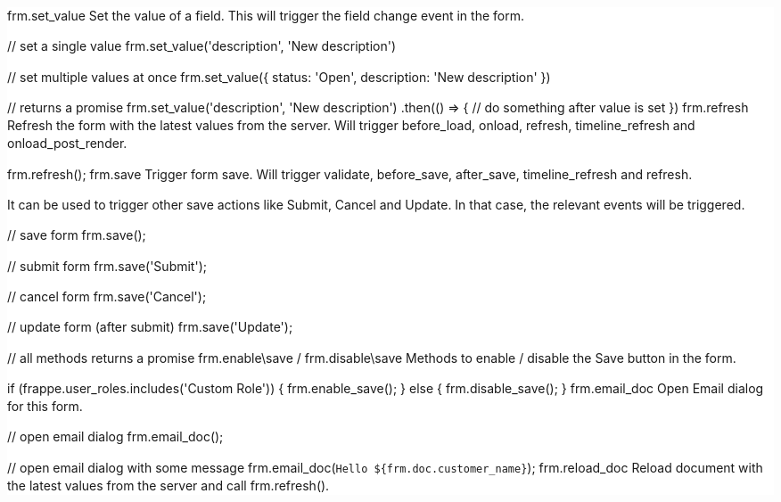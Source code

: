 frm.set_value 
Set the value of a field. This will trigger the field change event in the form.

// set a single value
frm.set_value('description', 'New description')

// set multiple values at once
frm.set_value({
 status: 'Open',
 description: 'New description'
})

// returns a promise
frm.set_value('description', 'New description')
 .then(() => {
 // do something after value is set
 })
frm.refresh 
Refresh the form with the latest values from the server. Will trigger before_load, onload, refresh, timeline_refresh and onload_post_render.

frm.refresh();
frm.save 
Trigger form save. Will trigger validate, before_save, after_save, timeline_refresh and refresh.

It can be used to trigger other save actions like Submit, Cancel and Update. In that case, the relevant events will be triggered.

// save form
frm.save();

// submit form
frm.save('Submit');

// cancel form
frm.save('Cancel');

// update form (after submit)
frm.save('Update');

// all methods returns a promise
frm.enable\save / frm.disable\save 
Methods to enable / disable the Save button in the form.

if (frappe.user_roles.includes('Custom Role')) {
 frm.enable_save();
} else {
 frm.disable_save();
}
frm.email_doc 
Open Email dialog for this form.

// open email dialog
frm.email_doc();

// open email dialog with some message
frm.email_doc(`Hello ${frm.doc.customer_name}`);
frm.reload_doc 
Reload document with the latest values from the server and call frm.refresh().
